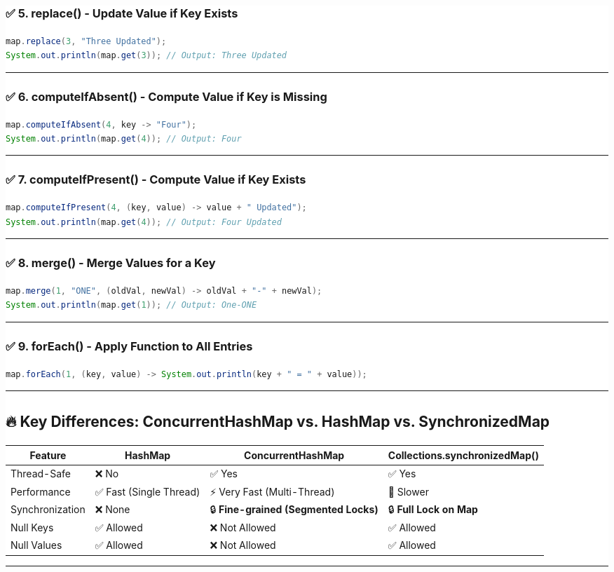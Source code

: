 
### ✅ **5. replace() - Update Value if Key Exists**
```java
map.replace(3, "Three Updated");
System.out.println(map.get(3)); // Output: Three Updated
```

---

### ✅ **6. computeIfAbsent() - Compute Value if Key is Missing**
```java
map.computeIfAbsent(4, key -> "Four");
System.out.println(map.get(4)); // Output: Four
```

---

### ✅ **7. computeIfPresent() - Compute Value if Key Exists**
```java
map.computeIfPresent(4, (key, value) -> value + " Updated");
System.out.println(map.get(4)); // Output: Four Updated
```

---

### ✅ **8. merge() - Merge Values for a Key**
```java
map.merge(1, "ONE", (oldVal, newVal) -> oldVal + "-" + newVal);
System.out.println(map.get(1)); // Output: One-ONE
```

---

### ✅ **9. forEach() - Apply Function to All Entries**
```java
map.forEach(1, (key, value) -> System.out.println(key + " = " + value));
```

---

## 🔥 **Key Differences: ConcurrentHashMap vs. HashMap vs. SynchronizedMap**  

| Feature | HashMap | ConcurrentHashMap | Collections.synchronizedMap() |
|---------|--------|------------------|---------------------------|
| Thread-Safe | ❌ No | ✅ Yes | ✅ Yes |
| Performance | ✅ Fast (Single Thread) | ⚡ Very Fast (Multi-Thread) | 🚀 Slower |
| Synchronization | ❌ None | 🔒 **Fine-grained (Segmented Locks)** | 🔒 **Full Lock on Map** |
| Null Keys | ✅ Allowed | ❌ Not Allowed | ✅ Allowed |
| Null Values | ✅ Allowed | ❌ Not Allowed | ✅ Allowed |

---
